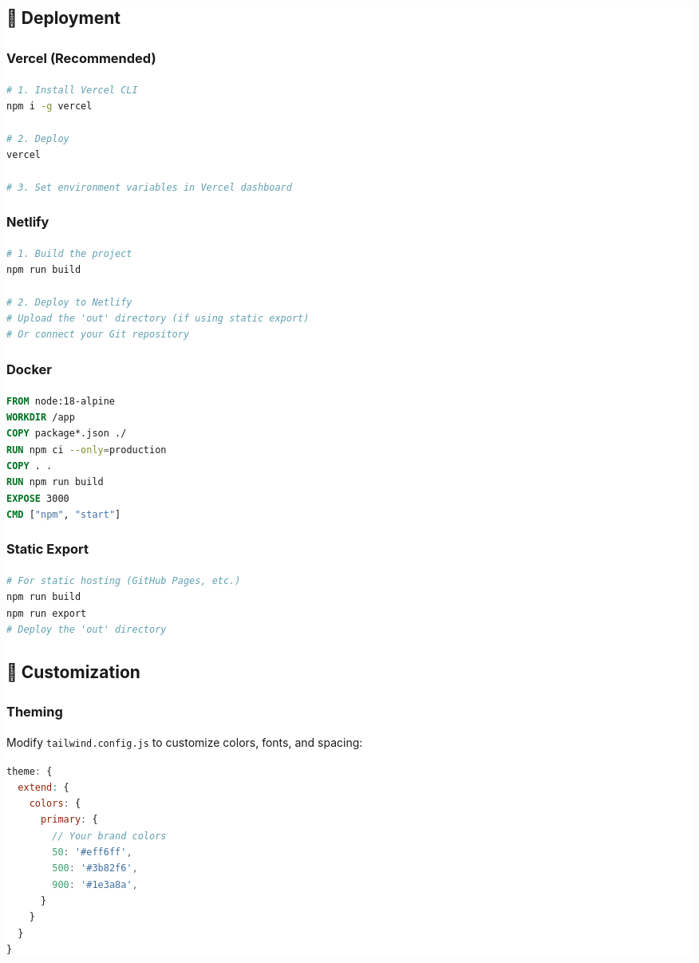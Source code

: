 ## 🚀 Deployment

### Vercel (Recommended)
```bash
# 1. Install Vercel CLI
npm i -g vercel

# 2. Deploy
vercel

# 3. Set environment variables in Vercel dashboard
```

### Netlify
```bash
# 1. Build the project
npm run build

# 2. Deploy to Netlify
# Upload the 'out' directory (if using static export)
# Or connect your Git repository
```

### Docker
```dockerfile
FROM node:18-alpine
WORKDIR /app
COPY package*.json ./
RUN npm ci --only=production
COPY . .
RUN npm run build
EXPOSE 3000
CMD ["npm", "start"]
```

### Static Export
```bash
# For static hosting (GitHub Pages, etc.)
npm run build
npm run export
# Deploy the 'out' directory
```

## 🔧 Customization

### Theming
Modify `tailwind.config.js` to customize colors, fonts, and spacing:

```javascript
theme: {
  extend: {
    colors: {
      primary: {
        // Your brand colors
        50: '#eff6ff',
        500: '#3b82f6',
        900: '#1e3a8a',
      }
    }
  }
}
```
